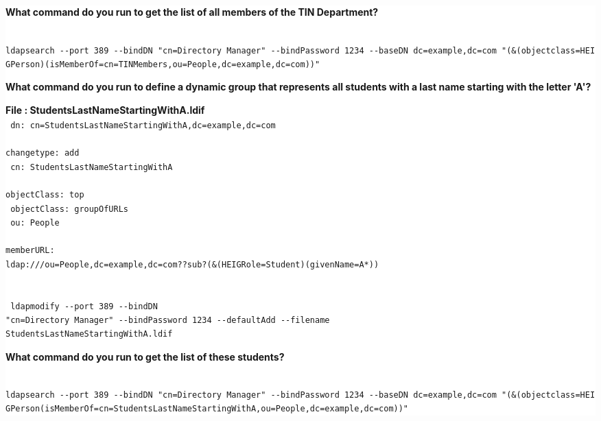 </code>

**What command do you run to get the list of all members of the TIN Department?**

<code>
ldapsearch --port 389 --bindDN "cn=Directory Manager" --bindPassword 1234 --baseDN dc=example,dc=com "(&(objectclass=HEIGPerson)(isMemberOf=cn=TINMembers,ou=People,dc=example,dc=com))"
</code>

**What command do you run to define a dynamic group that represents all students with a last name starting with the letter 'A'?**

**File : StudentsLastNameStartingWithA.ldif**<br />
<code>
dn: cn=StudentsLastNameStartingWithA,dc=example,dc=com<br />
changetype: add<br />
cn: StudentsLastNameStartingWithA<br />
objectClass: top<br />
objectClass: groupOfURLs<br />
ou: People<br />
memberURL: ldap:///ou=People,dc=example,dc=com??sub?(&(HEIGRole=Student)(givenName=A*))
</code>
<br />
<br />
<code>
ldapmodify --port 389 --bindDN "cn=Directory Manager" --bindPassword 1234 --defaultAdd --filename StudentsLastNameStartingWithA.ldif
</code>

**What command do you run to get the list of these students?**

<code>
ldapsearch --port 389 --bindDN "cn=Directory Manager" --bindPassword 1234 --baseDN dc=example,dc=com "(&(objectclass=HEIGPerson(isMemberOf=cn=StudentsLastNameStartingWithA,ou=People,dc=example,dc=com))"
</code>
